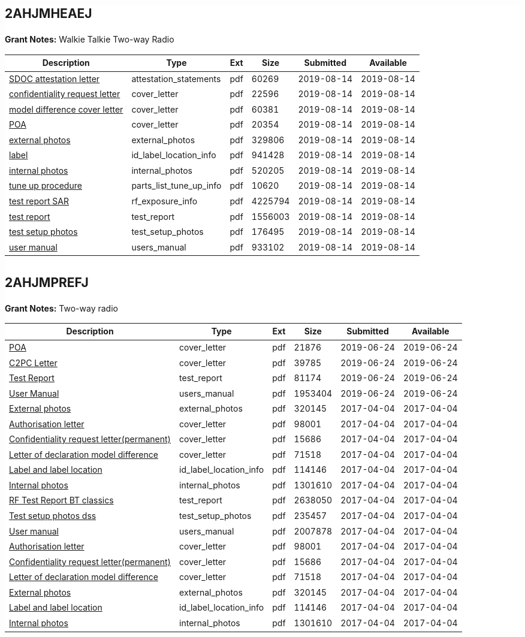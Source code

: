 ## 2AHJMHEAEJ
**Grant Notes:** Walkie Talkie Two-way Radio

| Description | Type | Ext | Size | Submitted | Available |
| ----------- | ---- | --- | ---- | --------- | --------- |
| [SDOC attestation letter](2AHJMHEAEJ/d9b27d72c3be84f4c47d075ac23876ee/4399730.pdf) | attestation_statements | pdf | 60269 | 2019-08-14 | 2019-08-14 |
| [confidentiality request letter](2AHJMHEAEJ/d9b27d72c3be84f4c47d075ac23876ee/4399728.pdf) | cover_letter | pdf | 22596 | 2019-08-14 | 2019-08-14 |
| [model difference cover letter](2AHJMHEAEJ/d9b27d72c3be84f4c47d075ac23876ee/4399729.pdf) | cover_letter | pdf | 60381 | 2019-08-14 | 2019-08-14 |
| [POA](2AHJMHEAEJ/d9b27d72c3be84f4c47d075ac23876ee/4399736.pdf) | cover_letter | pdf | 20354 | 2019-08-14 | 2019-08-14 |
| [external photos](2AHJMHEAEJ/d9b27d72c3be84f4c47d075ac23876ee/4399731.pdf) | external_photos | pdf | 329806 | 2019-08-14 | 2019-08-14 |
| [label](2AHJMHEAEJ/d9b27d72c3be84f4c47d075ac23876ee/4399733.pdf) | id_label_location_info | pdf | 941428 | 2019-08-14 | 2019-08-14 |
| [internal photos](2AHJMHEAEJ/d9b27d72c3be84f4c47d075ac23876ee/4399732.pdf) | internal_photos | pdf | 520205 | 2019-08-14 | 2019-08-14 |
| [tune up procedure](2AHJMHEAEJ/d9b27d72c3be84f4c47d075ac23876ee/4399801.pdf) | parts_list_tune_up_info | pdf | 10620 | 2019-08-14 | 2019-08-14 |
| [test report SAR](2AHJMHEAEJ/d9b27d72c3be84f4c47d075ac23876ee/4399735.pdf) | rf_exposure_info | pdf | 4225794 | 2019-08-14 | 2019-08-14 |
| [test report](2AHJMHEAEJ/d9b27d72c3be84f4c47d075ac23876ee/4399734.pdf) | test_report | pdf | 1556003 | 2019-08-14 | 2019-08-14 |
| [test setup photos](2AHJMHEAEJ/d9b27d72c3be84f4c47d075ac23876ee/4399800.pdf) | test_setup_photos | pdf | 176495 | 2019-08-14 | 2019-08-14 |
| [user manual](2AHJMHEAEJ/d9b27d72c3be84f4c47d075ac23876ee/4399802.pdf) | users_manual | pdf | 933102 | 2019-08-14 | 2019-08-14 |
## 2AHJMPREFJ
**Grant Notes:** Two-way radio

| Description | Type | Ext | Size | Submitted | Available |
| ----------- | ---- | --- | ---- | --------- | --------- |
| [POA](2AHJMPREFJ/7c6fc31a4ebf9d0e61921a8287c8c96c/4330518.pdf) | cover_letter | pdf | 21876 | 2019-06-24 | 2019-06-24 |
| [C2PC Letter](2AHJMPREFJ/7c6fc31a4ebf9d0e61921a8287c8c96c/4330519.pdf) | cover_letter | pdf | 39785 | 2019-06-24 | 2019-06-24 |
| [Test Report](2AHJMPREFJ/7c6fc31a4ebf9d0e61921a8287c8c96c/4330520.pdf) | test_report | pdf | 81174 | 2019-06-24 | 2019-06-24 |
| [User Manual](2AHJMPREFJ/7c6fc31a4ebf9d0e61921a8287c8c96c/4330521.pdf) | users_manual | pdf | 1953404 | 2019-06-24 | 2019-06-24 |
| [External photos](2AHJMPREFJ/ec5202c1791ce68b396378c4aa7c1def/3343815.pdf) | external_photos | pdf | 320145 | 2017-04-04 | 2017-04-04 |
| [Authorisation letter](2AHJMPREFJ/ec5202c1791ce68b396378c4aa7c1def/3343812.pdf) | cover_letter | pdf | 98001 | 2017-04-04 | 2017-04-04 |
| [Confidentiality request letter(permanent)](2AHJMPREFJ/ec5202c1791ce68b396378c4aa7c1def/3343814.pdf) | cover_letter | pdf | 15686 | 2017-04-04 | 2017-04-04 |
| [Letter of declaration model difference](2AHJMPREFJ/ec5202c1791ce68b396378c4aa7c1def/3343818.pdf) | cover_letter | pdf | 71518 | 2017-04-04 | 2017-04-04 |
| [Label and label location](2AHJMPREFJ/ec5202c1791ce68b396378c4aa7c1def/3343817.pdf) | id_label_location_info | pdf | 114146 | 2017-04-04 | 2017-04-04 |
| [Internal photos](2AHJMPREFJ/ec5202c1791ce68b396378c4aa7c1def/3343816.pdf) | internal_photos | pdf | 1301610 | 2017-04-04 | 2017-04-04 |
| [RF Test Report BT classics](2AHJMPREFJ/ec5202c1791ce68b396378c4aa7c1def/3343820.pdf) | test_report | pdf | 2638050 | 2017-04-04 | 2017-04-04 |
| [Test setup photos dss](2AHJMPREFJ/ec5202c1791ce68b396378c4aa7c1def/3343822.pdf) | test_setup_photos | pdf | 235457 | 2017-04-04 | 2017-04-04 |
| [User manual](2AHJMPREFJ/ec5202c1791ce68b396378c4aa7c1def/3343823.pdf) | users_manual | pdf | 2007878 | 2017-04-04 | 2017-04-04 |
| [Authorisation letter](2AHJMPREFJ/b4a804e2fd4b7847ffc5546cd377d59e/3343812.pdf) | cover_letter | pdf | 98001 | 2017-04-04 | 2017-04-04 |
| [Confidentiality request letter(permanent)](2AHJMPREFJ/b4a804e2fd4b7847ffc5546cd377d59e/3343814.pdf) | cover_letter | pdf | 15686 | 2017-04-04 | 2017-04-04 |
| [Letter of declaration model difference](2AHJMPREFJ/b4a804e2fd4b7847ffc5546cd377d59e/3343818.pdf) | cover_letter | pdf | 71518 | 2017-04-04 | 2017-04-04 |
| [External photos](2AHJMPREFJ/b4a804e2fd4b7847ffc5546cd377d59e/3343815.pdf) | external_photos | pdf | 320145 | 2017-04-04 | 2017-04-04 |
| [Label and label location](2AHJMPREFJ/b4a804e2fd4b7847ffc5546cd377d59e/3343817.pdf) | id_label_location_info | pdf | 114146 | 2017-04-04 | 2017-04-04 |
| [Internal photos](2AHJMPREFJ/b4a804e2fd4b7847ffc5546cd377d59e/3343816.pdf) | internal_photos | pdf | 1301610 | 2017-04-04 | 2017-04-04 |